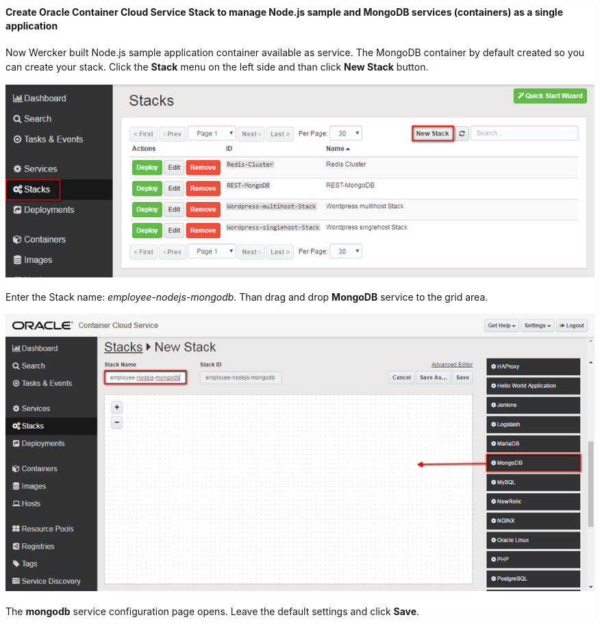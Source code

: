 #### Create Oracle Container Cloud Service Stack to manage Node.js sample and MongoDB services (containers) as a single application ####

Now Wercker built Node.js sample application container available as service. The MongoDB container by default created so you can create your stack. Click the **Stack** menu on the left side and than click **New Stack** button.

![alt text](images/36.create.stack.png)

Enter the Stack name: *employee-nodejs-mongodb*. Than drag and drop **MongoDB** service to the grid area.

![alt text](images/37.drag.and.drop.mongodb.png)

The **mongodb** service configuration page opens. Leave the default settings and click **Save**.
